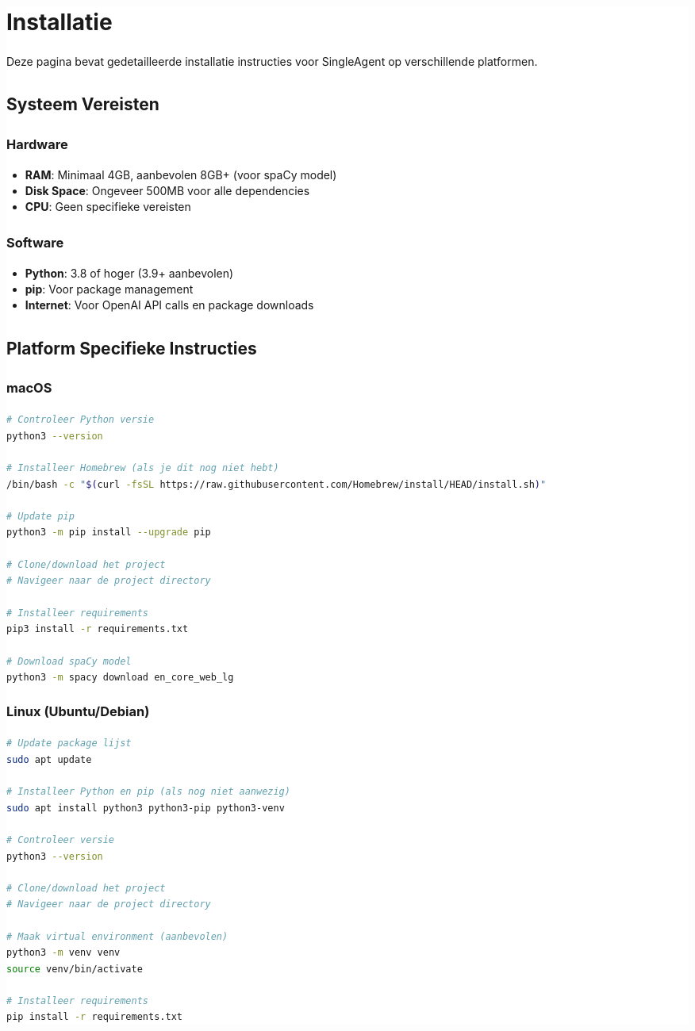 # Installatie

Deze pagina bevat gedetailleerde installatie instructies voor SingleAgent op verschillende platformen.

## Systeem Vereisten

### Hardware
- **RAM**: Minimaal 4GB, aanbevolen 8GB+ (voor spaCy model)
- **Disk Space**: Ongeveer 500MB voor alle dependencies
- **CPU**: Geen specifieke vereisten

### Software
- **Python**: 3.8 of hoger (3.9+ aanbevolen)
- **pip**: Voor package management
- **Internet**: Voor OpenAI API calls en package downloads

## Platform Specifieke Instructies

### macOS

```bash
# Controleer Python versie
python3 --version

# Installeer Homebrew (als je dit nog niet hebt)
/bin/bash -c "$(curl -fsSL https://raw.githubusercontent.com/Homebrew/install/HEAD/install.sh)"

# Update pip
python3 -m pip install --upgrade pip

# Clone/download het project
# Navigeer naar de project directory

# Installeer requirements
pip3 install -r requirements.txt

# Download spaCy model
python3 -m spacy download en_core_web_lg
```

### Linux (Ubuntu/Debian)

```bash
# Update package lijst
sudo apt update

# Installeer Python en pip (als nog niet aanwezig)
sudo apt install python3 python3-pip python3-venv

# Controleer versie
python3 --version

# Clone/download het project
# Navigeer naar de project directory

# Maak virtual environment (aanbevolen)
python3 -m venv venv
source venv/bin/activate

# Installeer requirements
pip install -r requirements.txt
```